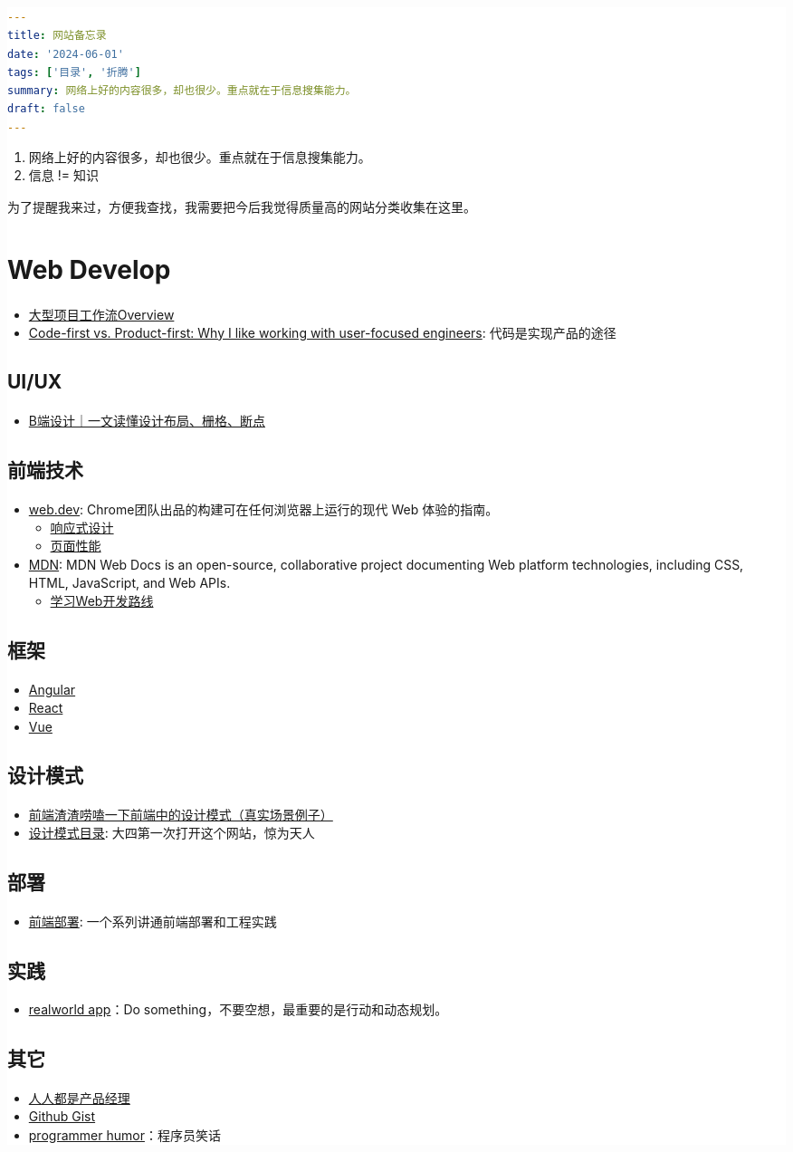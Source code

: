 ```yaml
---
title: 网站备忘录
date: '2024-06-01'
tags: ['目录', '折腾']
summary: 网络上好的内容很多，却也很少。重点就在于信息搜集能力。
draft: false
---
```


1. 网络上好的内容很多，却也很少。重点就在于信息搜集能力。
2. 信息 != 知识

为了提醒我来过，方便我查找，我需要把今后我觉得质量高的网站分类收集在这里。



# Web Develop
- [大型项目工作流Overview](https://www.youtube.com/watch?v=Dl-BdxNRUqs)
- [Code-first vs. Product-first: Why I like working with user-focused engineers](https://thezbook.com/code-first-vs-product-first?x-host=thezbook.com): 代码是实现产品的途径
## UI/UX
- [B端设计｜一文读懂设计布局、栅格、断点](https://www.woshipm.com/pd/4736098.html)

## 前端技术
- [web.dev](https://web.dev/): Chrome团队出品的构建可在任何浏览器上运行的现代 Web 体验的指南。
  - [响应式设计](https://web.dev/learn/design/welcome) 
  - [页面性能](https://web.dev/learn/performance/welcome) 
- [MDN](https://developer.mozilla.org/zh-CN/): MDN Web Docs is an open-source, collaborative project documenting Web platform technologies, including CSS, HTML, JavaScript, and Web APIs.
  - [学习Web开发路线](https://developer.mozilla.org/zh-CN/docs/Learn)             

## 框架
- [Angular](https://angular.dev)
- [React](https://react.dev)
- [Vue](https://vuejs.org)

## 设计模式
- [前端渣渣唠嗑一下前端中的设计模式（真实场景例子）](https://juejin.cn/post/6844904138707337229)
- [设计模式目录](https://refactoringguru.cn/design-patterns/catalog): 大四第一次打开这个网站，惊为天人
## 部署
- [前端部署](https://q.shanyue.tech/deploy): 一个系列讲通前端部署和工程实践

## 实践
- [realworld app](https://github.com/gothinkster/realworld)：Do something，不要空想，最重要的是行动和动态规划。

## 其它
- [人人都是产品经理](https://www.woshipm.com)
- [Github Gist](https://gist.github.com)
- [programmer humor](https://programmerhumor.io)：程序员笑话
